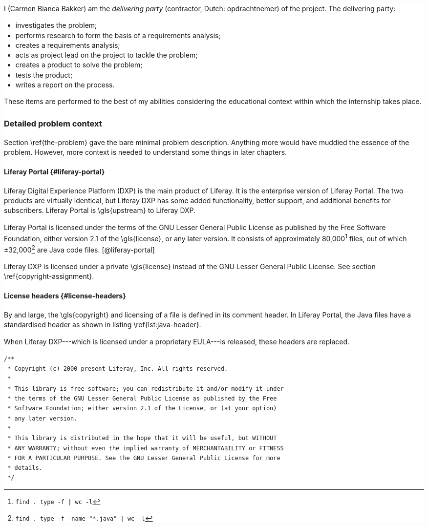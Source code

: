 I (Carmen Bianca Bakker) am the *delivering party* (contractor, Dutch:
opdrachtnemer) of the project. The delivering party:

- investigates the problem;
- performs research to form the basis of a requirements analysis;
- creates a requirements analysis;
- acts as project lead on the project to tackle the problem;
- creates a product to solve the problem;
- tests the product;
- writes a report on the process.

These items are performed to the best of my abilities considering the
educational context within which the internship takes place.

### Detailed problem context

Section \ref{the-problem} gave the bare minimal problem description. Anything
more would have muddied the essence of the problem. However, more context is
needed to understand some things in later chapters.

#### Liferay Portal {#liferay-portal}

Liferay Digital Experience Platform (DXP) is the main product of Liferay. It is
the enterprise version of Liferay Portal. The two products are virtually
identical, but Liferay DXP has some added functionality, better support, and
additional benefits for subscribers. Liferay Portal is \gls{upstream} to Liferay
DXP.

Liferay Portal is licensed under the terms of the GNU Lesser General Public
License as published by the Free Software Foundation, either version 2.1 of the
\gls{license}, or any later version. It consists of approximately
80,000[^liferay-source-files] files, out of which ±32,000[^liferay-java-files]
are Java code files. [@liferay-portal]

[^liferay-source-files]: `find . type -f | wc -l`

[^liferay-java-files]: `find . type -f -name "*.java" | wc -l`

Liferay DXP is licensed under a private \gls{license} instead of the GNU Lesser
General Public License. See section \ref{copyright-assignment}.

#### License headers {#license-headers}

By and large, the \gls{copyright} and licensing of a file is defined in its
comment header. In Liferay Portal, the Java files have a standardised header as
shown in listing \ref{lst:java-header}.

When Liferay DXP---which is licensed under a proprietary EULA---is released,
these headers are replaced.

```{#lst:java-header caption="Comment header that contains Liferay's licensing blurb."}
/**
 * Copyright (c) 2000-present Liferay, Inc. All rights reserved.
 *
 * This library is free software; you can redistribute it and/or modify it under
 * the terms of the GNU Lesser General Public License as published by the Free
 * Software Foundation; either version 2.1 of the License, or (at your option)
 * any later version.
 *
 * This library is distributed in the hope that it will be useful, but WITHOUT
 * ANY WARRANTY; without even the implied warranty of MERCHANTABILITY or FITNESS
 * FOR A PARTICULAR PURPOSE. See the GNU Lesser General Public License for more
 * details.
 */
```


[^inbound-summary]: Third-party licensed code that enters the project.
[^outbound-summary]: Licensed code that is distributed with the project.
[^order-note]: For posterity's sake---although the manual says otherwise---the
[^manual]: The current methods are not entirely manual. State-of-the-art tooling
[^not-exclusive]: This is not entirely true. There exists third-party \gls{foss}
[^most]: The word "most", in this context, reflects back on the demands,
[^matija-answer]: When the same question was posed to Matija, he answered that
[^fixed-reuse]: Since the time of the authoring of the article, issues have been
[^scancode-license-error]: This appears to be incorrect. The reference data is
[^magic-number-87]: This *magic number* of 87% comes from the Liferay Inbound
[^magic-number-5]: The rule of thumb of five minutes comes from the interview
[^exception]: I would be remiss to say that this is entirely true. Section